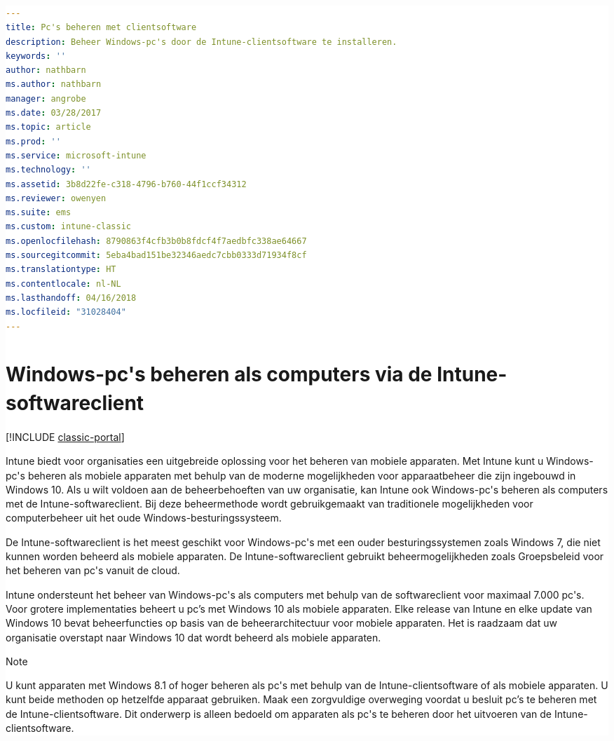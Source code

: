 ```yaml
---
title: Pc's beheren met clientsoftware
description: Beheer Windows-pc's door de Intune-clientsoftware te installeren.
keywords: ''
author: nathbarn
ms.author: nathbarn
manager: angrobe
ms.date: 03/28/2017
ms.topic: article
ms.prod: ''
ms.service: microsoft-intune
ms.technology: ''
ms.assetid: 3b8d22fe-c318-4796-b760-44f1ccf34312
ms.reviewer: owenyen
ms.suite: ems
ms.custom: intune-classic
ms.openlocfilehash: 8790863f4cfb3b0b8fdcf4f7aedbfc338ae64667
ms.sourcegitcommit: 5eba4bad151be32346aedc7cbb0333d71934f8cf
ms.translationtype: HT
ms.contentlocale: nl-NL
ms.lasthandoff: 04/16/2018
ms.locfileid: "31028404"
---
```

# <a name="manage-windows-pcs-as-computers-via-intune-software-client"></a>Windows-pc's beheren als computers via de Intune-softwareclient

[!INCLUDE [classic-portal](../includes/classic-portal.md)]

Intune biedt voor organisaties een uitgebreide oplossing voor het beheren van mobiele apparaten. Met Intune kunt u Windows-pc's beheren als mobiele apparaten met behulp van de moderne mogelijkheden voor apparaatbeheer die zijn ingebouwd in Windows 10. Als u wilt voldoen aan de beheerbehoeften van uw organisatie, kan Intune ook Windows-pc's beheren als computers met de Intune-softwareclient. Bij deze beheermethode wordt gebruikgemaakt van traditionele mogelijkheden voor computerbeheer uit het oude Windows-besturingssysteem.

De Intune-softwareclient is het meest geschikt voor Windows-pc's met een ouder besturingssystemen zoals Windows 7, die niet kunnen worden beheerd als mobiele apparaten. De Intune-softwareclient gebruikt beheermogelijkheden zoals Groepsbeleid voor het beheren van pc's vanuit de cloud.

Intune ondersteunt het beheer van Windows-pc's als computers met behulp van de softwareclient voor maximaal 7.000 pc's. Voor grotere implementaties beheert u pc’s met Windows 10 als mobiele apparaten. Elke release van Intune en elke update van Windows 10 bevat beheerfuncties op basis van de beheerarchitectuur voor mobiele apparaten. Het is raadzaam dat uw organisatie overstapt naar Windows 10 dat wordt beheerd als mobiele apparaten.


> [!NOTE]
> U kunt apparaten met Windows 8.1 of hoger beheren als pc's met behulp van de Intune-clientsoftware of als mobiele apparaten. U kunt beide methoden op hetzelfde apparaat gebruiken. Maak een zorgvuldige overweging voordat u besluit pc’s te beheren met de Intune-clientsoftware. Dit onderwerp is alleen bedoeld om apparaten als pc's te beheren door het uitvoeren van de Intune-clientsoftware.

